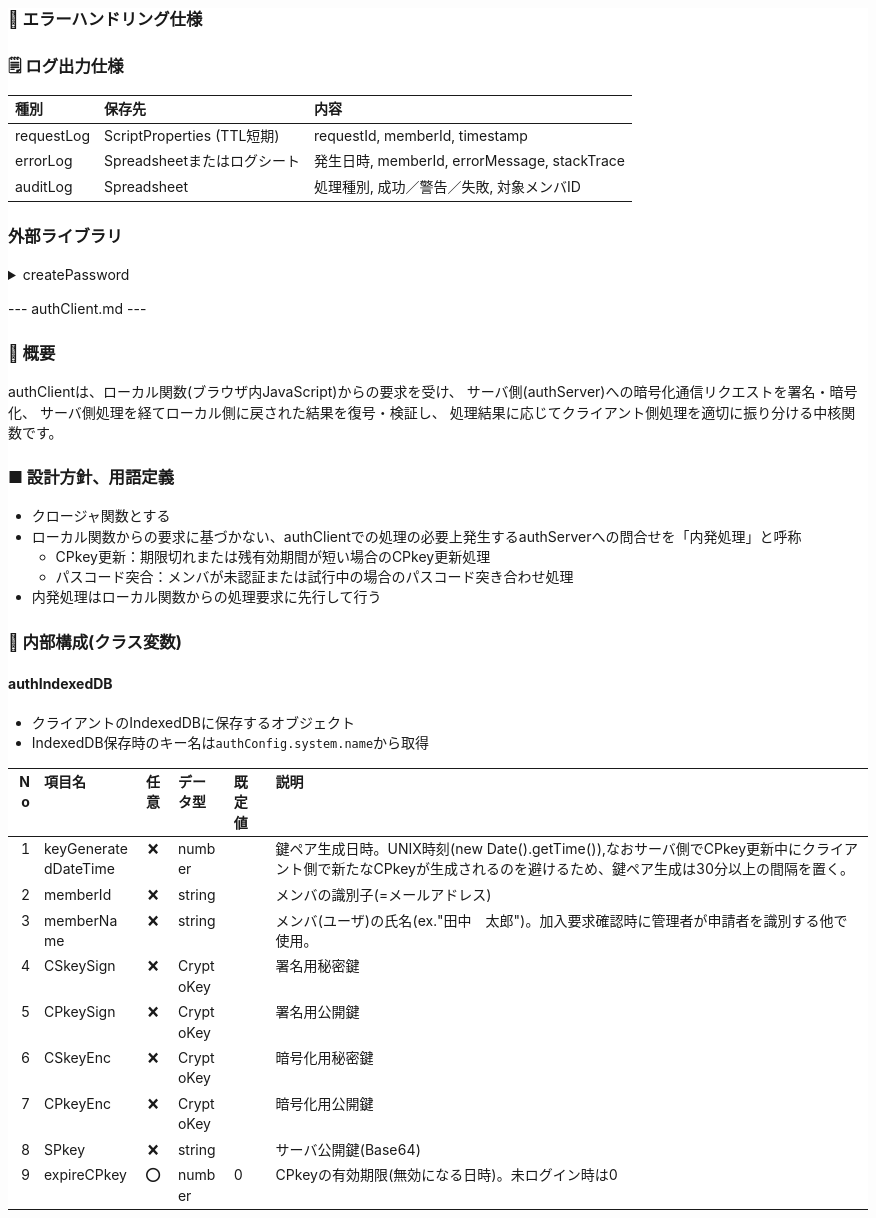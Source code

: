 ### 🧾 エラーハンドリング仕様

### 🗒️ ログ出力仕様

| 種別 | 保存先 | 内容 |
| :-- | :-- | :-- |
| requestLog | ScriptProperties (TTL短期) | requestId, memberId, timestamp |
| errorLog | Spreadsheetまたはログシート | 発生日時, memberId, errorMessage, stackTrace |
| auditLog | Spreadsheet | 処理種別, 成功／警告／失敗, 対象メンバID |


### 外部ライブラリ

<details><summary>createPassword</summary></details>

--- authClient.md ---

### 🧭 概要

authClientは、ローカル関数(ブラウザ内JavaScript)からの要求を受け、
サーバ側(authServer)への暗号化通信リクエストを署名・暗号化、
サーバ側処理を経てローカル側に戻された結果を復号・検証し、
処理結果に応じてクライアント側処理を適切に振り分ける中核関数です。

### ■ 設計方針、用語定義

- クロージャ関数とする
- ローカル関数からの要求に基づかない、authClientでの処理の必要上発生するauthServerへの問合せを「内発処理」と呼称
  - CPkey更新：期限切れまたは残有効期間が短い場合のCPkey更新処理
  - パスコード突合：メンバが未認証または試行中の場合のパスコード突き合わせ処理
- 内発処理はローカル関数からの処理要求に先行して行う

### 🧩 内部構成(クラス変数)

#### authIndexedDB

<a name="authIndexedDB"></a>

- クライアントのIndexedDBに保存するオブジェクト
- IndexedDB保存時のキー名は`authConfig.system.name`から取得

| No | 項目名 | 任意 | データ型 | 既定値 | 説明 |
| --: | :-- | :--: | :-- | :-- | :-- |
| 1 | keyGeneratedDateTime | ❌ | number |  | 鍵ペア生成日時。UNIX時刻(new Date().getTime()),なおサーバ側でCPkey更新中にクライアント側で新たなCPkeyが生成されるのを避けるため、鍵ペア生成は30分以上の間隔を置く。 |
| 2 | memberId | ❌ | string |  | メンバの識別子(=メールアドレス) |
| 3 | memberName | ❌ | string |  | メンバ(ユーザ)の氏名(ex."田中　太郎")。加入要求確認時に管理者が申請者を識別する他で使用。 |
| 4 | CSkeySign | ❌ | CryptoKey |  | 署名用秘密鍵 |
| 5 | CPkeySign | ❌ | CryptoKey |  | 署名用公開鍵 |
| 6 | CSkeyEnc | ❌ | CryptoKey |  | 暗号化用秘密鍵 |
| 7 | CPkeyEnc | ❌ | CryptoKey |  | 暗号化用公開鍵 |
| 8 | SPkey | ❌ | string |  | サーバ公開鍵(Base64) |
| 9 | expireCPkey | ⭕ | number | 0 | CPkeyの有効期限(無効になる日時)。未ログイン時は0 |
